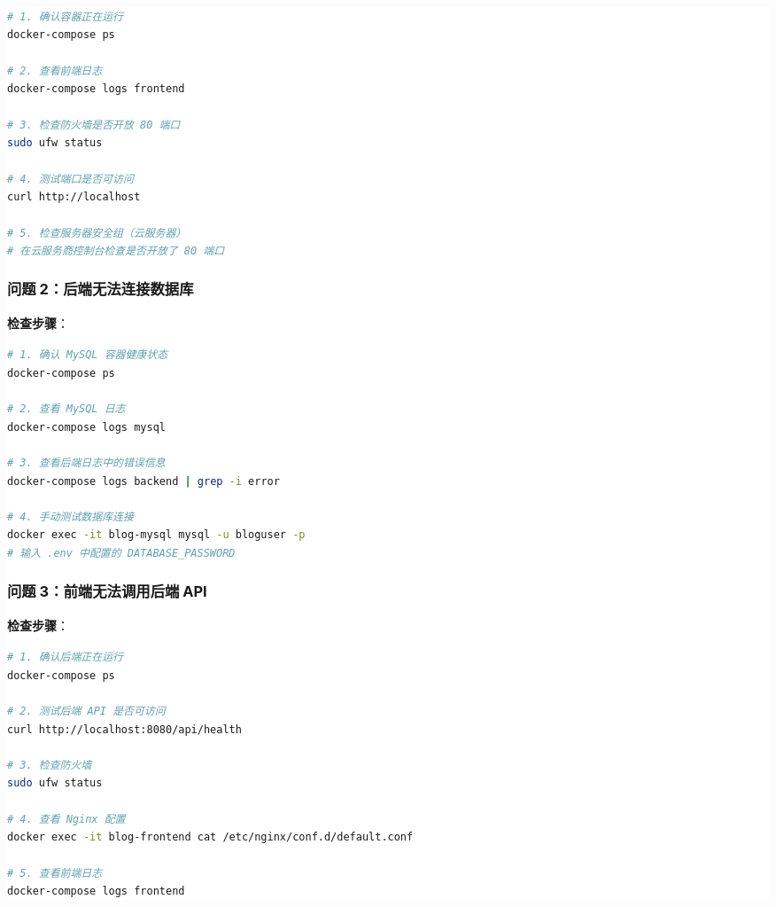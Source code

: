 ```bash
# 1. 确认容器正在运行
docker-compose ps

# 2. 查看前端日志
docker-compose logs frontend

# 3. 检查防火墙是否开放 80 端口
sudo ufw status

# 4. 测试端口是否可访问
curl http://localhost

# 5. 检查服务器安全组（云服务器）
# 在云服务商控制台检查是否开放了 80 端口
```

### 问题 2：后端无法连接数据库

**检查步骤**：

```bash
# 1. 确认 MySQL 容器健康状态
docker-compose ps

# 2. 查看 MySQL 日志
docker-compose logs mysql

# 3. 查看后端日志中的错误信息
docker-compose logs backend | grep -i error

# 4. 手动测试数据库连接
docker exec -it blog-mysql mysql -u bloguser -p
# 输入 .env 中配置的 DATABASE_PASSWORD
```

### 问题 3：前端无法调用后端 API

**检查步骤**：

```bash
# 1. 确认后端正在运行
docker-compose ps

# 2. 测试后端 API 是否可访问
curl http://localhost:8080/api/health

# 3. 检查防火墙
sudo ufw status

# 4. 查看 Nginx 配置
docker exec -it blog-frontend cat /etc/nginx/conf.d/default.conf

# 5. 查看前端日志
docker-compose logs frontend
```
